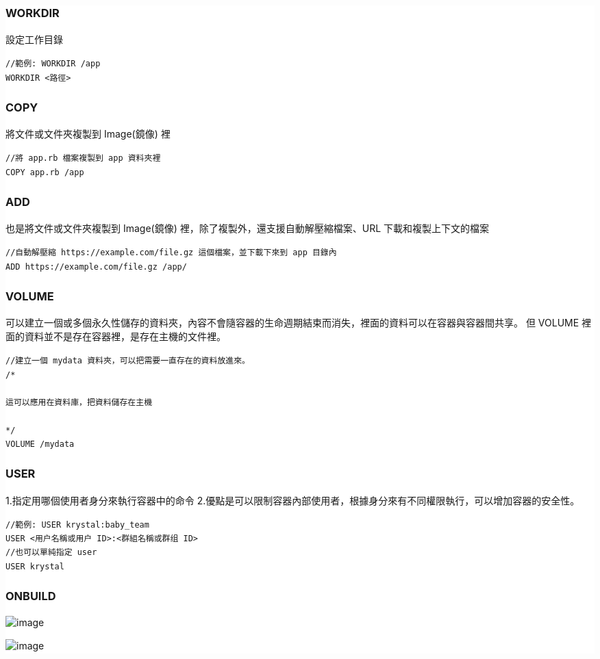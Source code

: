 ```
```

### WORKDIR
設定工作目錄
```
//範例: WORKDIR /app
WORKDIR <路徑>
```

### COPY
將文件或文件夾複製到 Image(鏡像) 裡
```
//將 app.rb 檔案複製到 app 資料夾裡
COPY app.rb /app
```
### ADD
也是將文件或文件夾複製到 Image(鏡像) 裡，除了複製外，還支援自動解壓縮檔案、URL 下載和複製上下文的檔案
```
//自動解壓縮 https://example.com/file.gz 這個檔案，並下載下來到 app 目錄內
ADD https://example.com/file.gz /app/
```

### VOLUME
可以建立一個或多個永久性儲存的資料夾，內容不會隨容器的生命週期結束而消失，裡面的資料可以在容器與容器間共享。
但 VOLUME 裡面的資料並不是存在容器裡，是存在主機的文件裡。
```
//建立一個 mydata 資料夾，可以把需要一直存在的資料放進來。
/*

這可以應用在資料庫，把資料儲存在主機

*/
VOLUME /mydata
```

### USER
1.指定用哪個使用者身分來執行容器中的命令
2.優點是可以限制容器內部使用者，根據身分來有不同權限執行，可以增加容器的安全性。
```
//範例: USER krystal:baby_team
USER <用户名稱或用户 ID>:<群組名稱或群组 ID>
//也可以單純指定 user
USER krystal
```

### ONBUILD
![image](https://hackmd.io/_uploads/BJuifPj_1g.png)

![image](https://hackmd.io/_uploads/By0dGvid1e.png)
